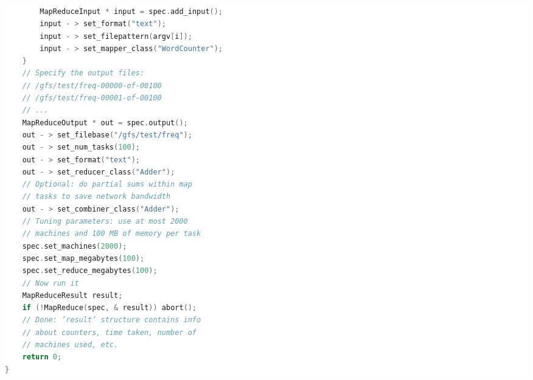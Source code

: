 ```C++
        MapReduceInput * input = spec.add_input();
        input - > set_format("text");
        input - > set_filepattern(argv[i]);
        input - > set_mapper_class("WordCounter");
    }
    // Specify the output files:
    // /gfs/test/freq-00000-of-00100
    // /gfs/test/freq-00001-of-00100
    // ...
    MapReduceOutput * out = spec.output();
    out - > set_filebase("/gfs/test/freq");
    out - > set_num_tasks(100);
    out - > set_format("text");
    out - > set_reducer_class("Adder");
    // Optional: do partial sums within map
    // tasks to save network bandwidth
    out - > set_combiner_class("Adder");
    // Tuning parameters: use at most 2000
    // machines and 100 MB of memory per task
    spec.set_machines(2000);
    spec.set_map_megabytes(100);
    spec.set_reduce_megabytes(100);
    // Now run it
    MapReduceResult result;
    if (!MapReduce(spec, & result)) abort();
    // Done: ’result’ structure contains info
    // about counters, time taken, number of
    // machines used, etc.
    return 0;
}
```













